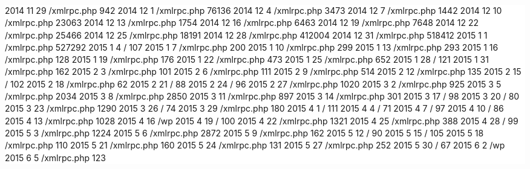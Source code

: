2014	11	29	/xmlrpc.php	942
2014	12	1	/xmlrpc.php	76136
2014	12	4	/xmlrpc.php	3473
2014	12	7	/xmlrpc.php	1442
2014	12	10	/xmlrpc.php	23063
2014	12	13	/xmlrpc.php	1754
2014	12	16	/xmlrpc.php	6463
2014	12	19	/xmlrpc.php	7648
2014	12	22	/xmlrpc.php	25466
2014	12	25	/xmlrpc.php	18191
2014	12	28	/xmlrpc.php	412004
2014	12	31	/xmlrpc.php	518412
2015	1	1	/xmlrpc.php	527292
2015	1	4	/	107
2015	1	7	/xmlrpc.php	200
2015	1	10	/xmlrpc.php	299
2015	1	13	/xmlrpc.php	293
2015	1	16	/xmlrpc.php	128
2015	1	19	/xmlrpc.php	176
2015	1	22	/xmlrpc.php	473
2015	1	25	/xmlrpc.php	652
2015	1	28	/	121
2015	1	31	/xmlrpc.php	162
2015	2	3	/xmlrpc.php	101
2015	2	6	/xmlrpc.php	111
2015	2	9	/xmlrpc.php	514
2015	2	12	/xmlrpc.php	135
2015	2	15	/	102
2015	2	18	/xmlrpc.php	62
2015	2	21	/	88
2015	2	24	/	96
2015	2	27	/xmlrpc.php	1020
2015	3	2	/xmlrpc.php	925
2015	3	5	/xmlrpc.php	2034
2015	3	8	/xmlrpc.php	2850
2015	3	11	/xmlrpc.php	897
2015	3	14	/xmlrpc.php	301
2015	3	17	/	98
2015	3	20	/	80
2015	3	23	/xmlrpc.php	1290
2015	3	26	/	74
2015	3	29	/xmlrpc.php	180
2015	4	1	/	111
2015	4	4	/	71
2015	4	7	/	97
2015	4	10	/	86
2015	4	13	/xmlrpc.php	1028
2015	4	16	/wp	
2015	4	19	/	100
2015	4	22	/xmlrpc.php	1321
2015	4	25	/xmlrpc.php	388
2015	4	28	/	99
2015	5	3	/xmlrpc.php	1224
2015	5	6	/xmlrpc.php	2872
2015	5	9	/xmlrpc.php	162
2015	5	12	/	90
2015	5	15	/	105
2015	5	18	/xmlrpc.php	110
2015	5	21	/xmlrpc.php	160
2015	5	24	/xmlrpc.php	131
2015	5	27	/xmlrpc.php	252
2015	5	30	/	67
2015	6	2	/wp	
2015	6	5	/xmlrpc.php	123